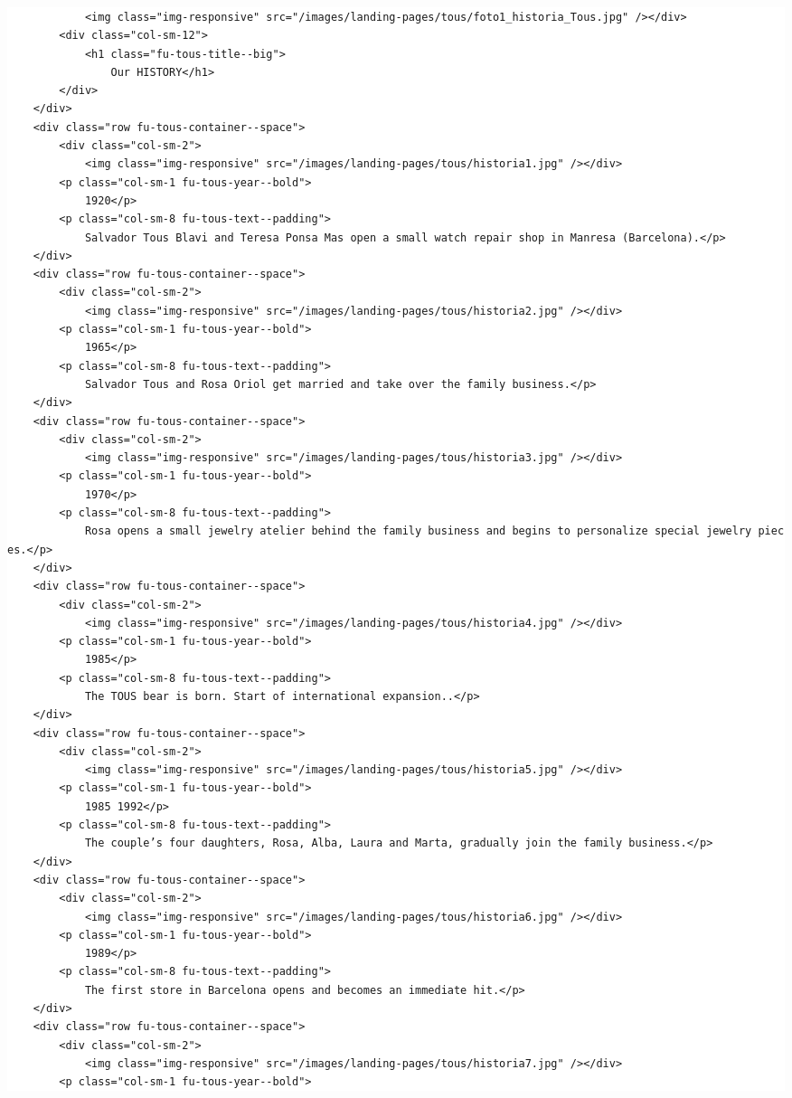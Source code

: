 				<img class="img-responsive" src="/images/landing-pages/tous/foto1_historia_Tous.jpg" /></div>
			<div class="col-sm-12">
				<h1 class="fu-tous-title--big">
					Our HISTORY</h1>
			</div>
		</div>
		<div class="row fu-tous-container--space">
			<div class="col-sm-2">
				<img class="img-responsive" src="/images/landing-pages/tous/historia1.jpg" /></div>
			<p class="col-sm-1 fu-tous-year--bold">
				1920</p>
			<p class="col-sm-8 fu-tous-text--padding">
				Salvador Tous Blavi and Teresa Ponsa Mas open a small watch repair shop in Manresa (Barcelona).</p>
		</div>
		<div class="row fu-tous-container--space">
			<div class="col-sm-2">
				<img class="img-responsive" src="/images/landing-pages/tous/historia2.jpg" /></div>
			<p class="col-sm-1 fu-tous-year--bold">
				1965</p>
			<p class="col-sm-8 fu-tous-text--padding">
				Salvador Tous and Rosa Oriol get married and take over the family business.</p>
		</div>
		<div class="row fu-tous-container--space">
			<div class="col-sm-2">
				<img class="img-responsive" src="/images/landing-pages/tous/historia3.jpg" /></div>
			<p class="col-sm-1 fu-tous-year--bold">
				1970</p>
			<p class="col-sm-8 fu-tous-text--padding">
				Rosa opens a small jewelry atelier behind the family business and begins to personalize special jewelry pieces.</p>
		</div>
		<div class="row fu-tous-container--space">
			<div class="col-sm-2">
				<img class="img-responsive" src="/images/landing-pages/tous/historia4.jpg" /></div>
			<p class="col-sm-1 fu-tous-year--bold">
				1985</p>
			<p class="col-sm-8 fu-tous-text--padding">
				The TOUS bear is born. Start of international expansion..</p>
		</div>
		<div class="row fu-tous-container--space">
			<div class="col-sm-2">
				<img class="img-responsive" src="/images/landing-pages/tous/historia5.jpg" /></div>
			<p class="col-sm-1 fu-tous-year--bold">
				1985 1992</p>
			<p class="col-sm-8 fu-tous-text--padding">
				The couple’s four daughters, Rosa, Alba, Laura and Marta, gradually join the family business.</p>
		</div>
		<div class="row fu-tous-container--space">
			<div class="col-sm-2">
				<img class="img-responsive" src="/images/landing-pages/tous/historia6.jpg" /></div>
			<p class="col-sm-1 fu-tous-year--bold">
				1989</p>
			<p class="col-sm-8 fu-tous-text--padding">
				The first store in Barcelona opens and becomes an immediate hit.</p>
		</div>
		<div class="row fu-tous-container--space">
			<div class="col-sm-2">
				<img class="img-responsive" src="/images/landing-pages/tous/historia7.jpg" /></div>
			<p class="col-sm-1 fu-tous-year--bold">